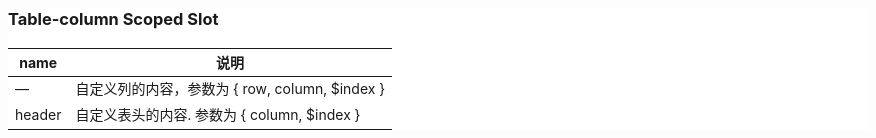 ### Table-column Scoped Slot
| name | 说明 |
|------|--------|
| — | 自定义列的内容，参数为 { row, column, $index } |
| header | 自定义表头的内容. 参数为 { column, $index } |
